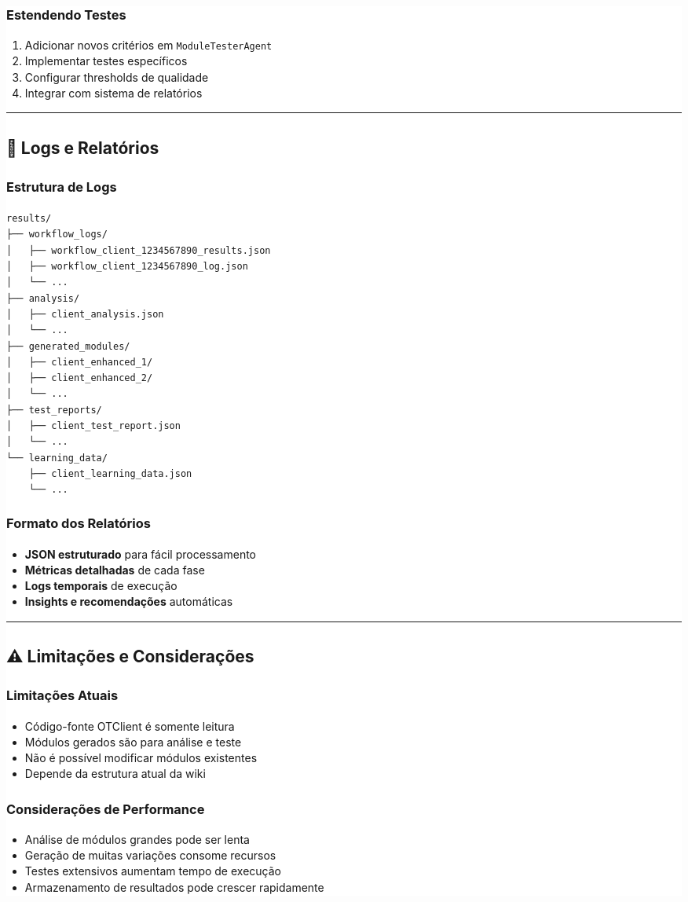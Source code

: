 ### **Estendendo Testes**
1. Adicionar novos critérios em `ModuleTesterAgent`
2. Implementar testes específicos
3. Configurar thresholds de qualidade
4. Integrar com sistema de relatórios

---

## 📝 **Logs e Relatórios**

### **Estrutura de Logs**
```
results/
├── workflow_logs/
│   ├── workflow_client_1234567890_results.json
│   ├── workflow_client_1234567890_log.json
│   └── ...
├── analysis/
│   ├── client_analysis.json
│   └── ...
├── generated_modules/
│   ├── client_enhanced_1/
│   ├── client_enhanced_2/
│   └── ...
├── test_reports/
│   ├── client_test_report.json
│   └── ...
└── learning_data/
    ├── client_learning_data.json
    └── ...
```

### **Formato dos Relatórios**
- **JSON estruturado** para fácil processamento
- **Métricas detalhadas** de cada fase
- **Logs temporais** de execução
- **Insights e recomendações** automáticas

---

## ⚠️ **Limitações e Considerações**

### **Limitações Atuais**
- Código-fonte OTClient é somente leitura
- Módulos gerados são para análise e teste
- Não é possível modificar módulos existentes
- Depende da estrutura atual da wiki

### **Considerações de Performance**
- Análise de módulos grandes pode ser lenta
- Geração de muitas variações consome recursos
- Testes extensivos aumentam tempo de execução
- Armazenamento de resultados pode crescer rapidamente
